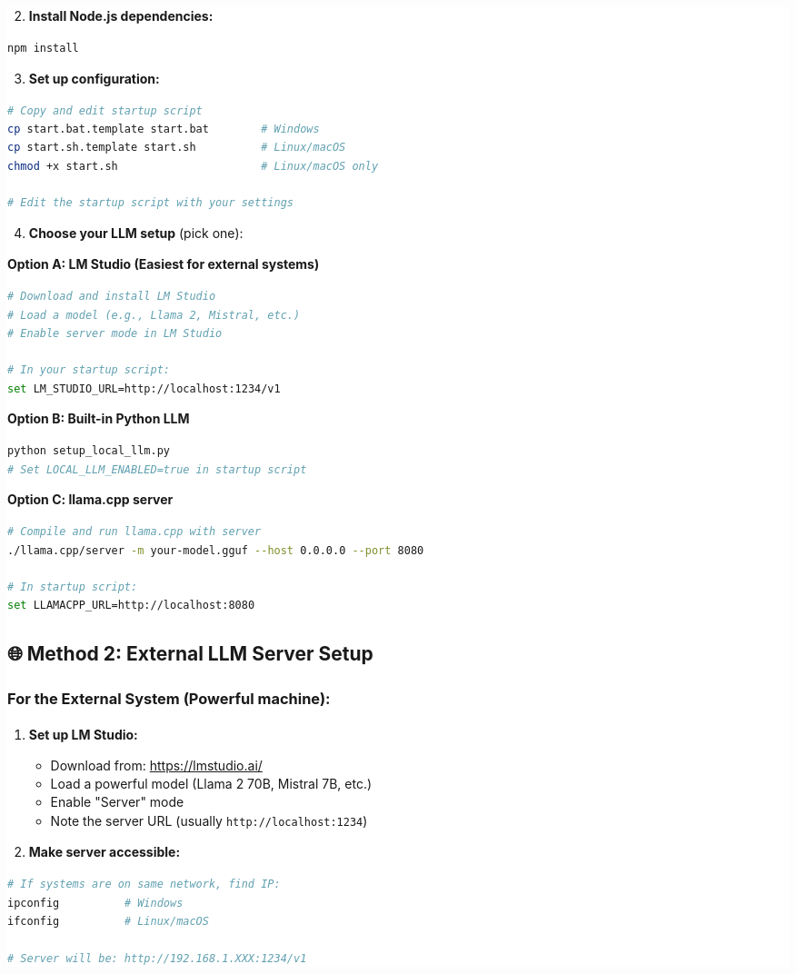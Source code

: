 2. **Install Node.js dependencies:**
```bash
npm install
```

3. **Set up configuration:**
```bash
# Copy and edit startup script
cp start.bat.template start.bat        # Windows
cp start.sh.template start.sh          # Linux/macOS
chmod +x start.sh                      # Linux/macOS only

# Edit the startup script with your settings
```

4. **Choose your LLM setup** (pick one):

**Option A: LM Studio (Easiest for external systems)**
```bash
# Download and install LM Studio
# Load a model (e.g., Llama 2, Mistral, etc.)
# Enable server mode in LM Studio

# In your startup script:
set LM_STUDIO_URL=http://localhost:1234/v1
```

**Option B: Built-in Python LLM**
```bash
python setup_local_llm.py
# Set LOCAL_LLM_ENABLED=true in startup script
```

**Option C: llama.cpp server**
```bash
# Compile and run llama.cpp with server
./llama.cpp/server -m your-model.gguf --host 0.0.0.0 --port 8080

# In startup script:
set LLAMACPP_URL=http://localhost:8080
```

## 🌐 **Method 2: External LLM Server Setup**

### **For the External System (Powerful machine):**

1. **Set up LM Studio:**
   - Download from: https://lmstudio.ai/
   - Load a powerful model (Llama 2 70B, Mistral 7B, etc.)
   - Enable "Server" mode
   - Note the server URL (usually `http://localhost:1234`)

2. **Make server accessible:**
```bash
# If systems are on same network, find IP:
ipconfig          # Windows
ifconfig          # Linux/macOS

# Server will be: http://192.168.1.XXX:1234/v1
```
